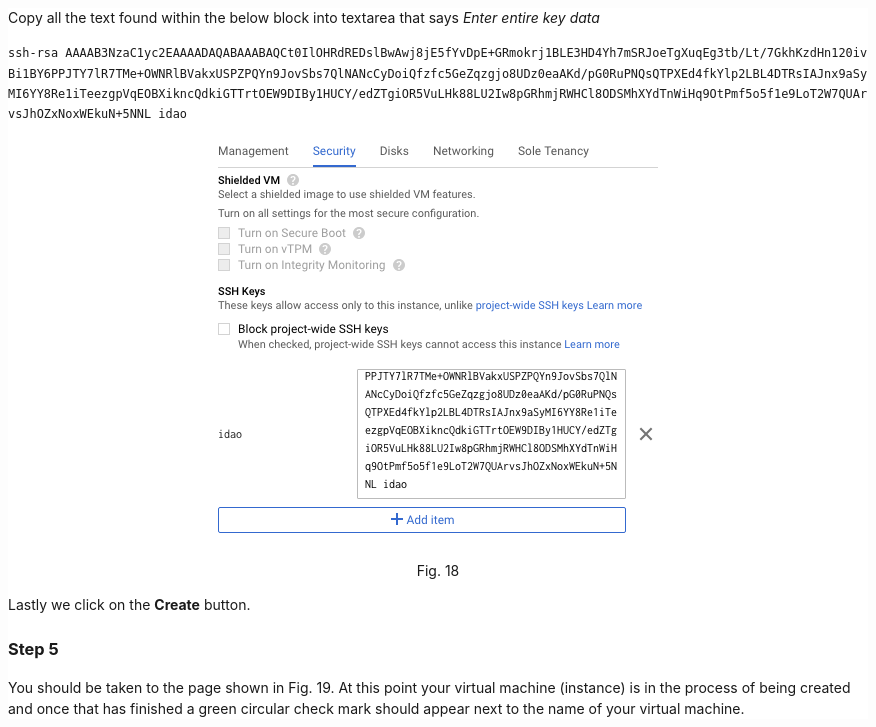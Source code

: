 Copy all the text found within the below block into textarea that says _Enter entire key data_

```
ssh-rsa AAAAB3NzaC1yc2EAAAADAQABAAABAQCt0IlOHRdREDslBwAwj8jE5fYvDpE+GRmokrj1BLE3HD4Yh7mSRJoeTgXuqEg3tb/Lt/7GkhKzdHn120ivBi1BY6PPJTY7lR7TMe+OWNRlBVakxUSPZPQYn9JovSbs7QlNANcCyDoiQfzfc5GeZqzgjo8UDz0eaAKd/pG0RuPNQsQTPXEd4fkYlp2LBL4DTRsIAJnx9aSyMI6YY8Re1iTeezgpVqEOBXikncQdkiGTTrtOEW9DIBy1HUCY/edZTgiOR5VuLHk88LU2Iw8pGRhmjRWHCl8ODSMhXYdTnWiHq9OtPmf5o5f1e9LoT2W7QUArvsJhOZxNoxWEkuN+5NNL idao
```

<div align="center">
    <img src="assets/step4_7_2.png"  alt="copy key data">
    <div><span>Fig. 18</span></div>
</div>

Lastly we click on the __Create__ button.

### Step 5

You should be taken to the page shown in Fig. 19. At this point your virtual machine (instance) is in the process of being created and once that has finished a green circular check mark should appear next to the name of your virtual machine.

<div align="center">